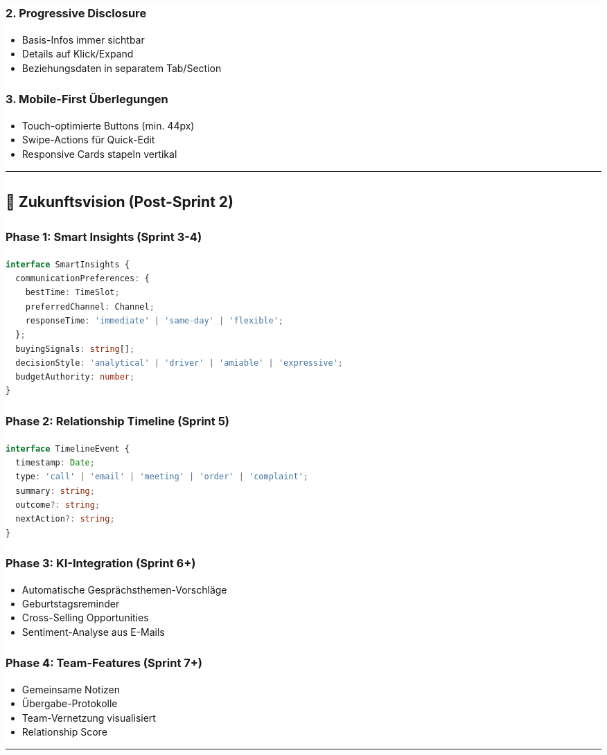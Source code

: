### 2. **Progressive Disclosure**
- Basis-Infos immer sichtbar
- Details auf Klick/Expand
- Beziehungsdaten in separatem Tab/Section

### 3. **Mobile-First Überlegungen**
- Touch-optimierte Buttons (min. 44px)
- Swipe-Actions für Quick-Edit
- Responsive Cards stapeln vertikal

---

## 🔮 Zukunftsvision (Post-Sprint 2)

### Phase 1: Smart Insights (Sprint 3-4)
```typescript
interface SmartInsights {
  communicationPreferences: {
    bestTime: TimeSlot;
    preferredChannel: Channel;
    responseTime: 'immediate' | 'same-day' | 'flexible';
  };
  buyingSignals: string[];
  decisionStyle: 'analytical' | 'driver' | 'amiable' | 'expressive';
  budgetAuthority: number;
}
```

### Phase 2: Relationship Timeline (Sprint 5)
```typescript
interface TimelineEvent {
  timestamp: Date;
  type: 'call' | 'email' | 'meeting' | 'order' | 'complaint';
  summary: string;
  outcome?: string;
  nextAction?: string;
}
```

### Phase 3: KI-Integration (Sprint 6+)
- Automatische Gesprächsthemen-Vorschläge
- Geburtstagsreminder
- Cross-Selling Opportunities
- Sentiment-Analyse aus E-Mails

### Phase 4: Team-Features (Sprint 7+)
- Gemeinsame Notizen
- Übergabe-Protokolle
- Team-Vernetzung visualisiert
- Relationship Score

---